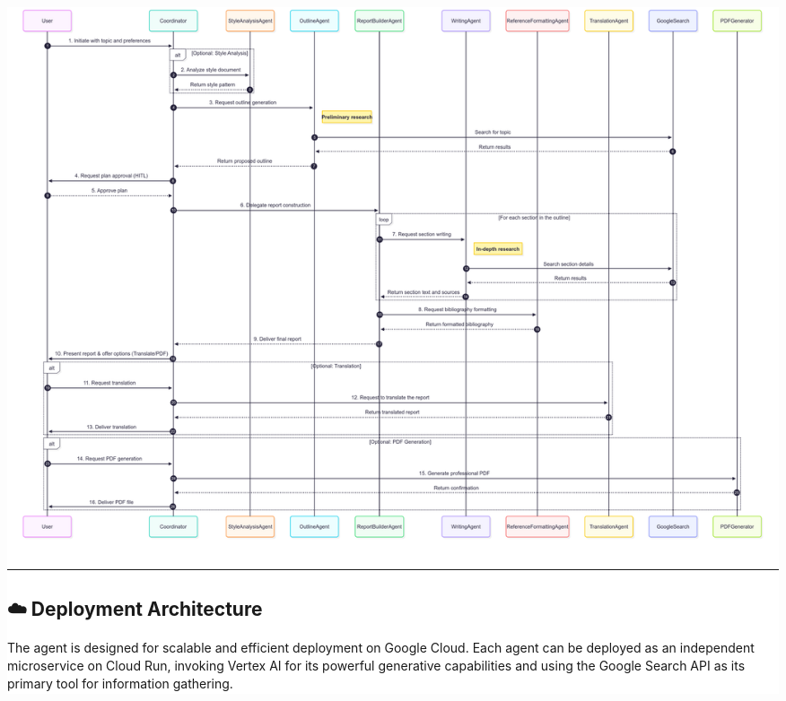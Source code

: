 ![Sequence Diagram](report_agent/resources/diagrams/sequences.png)

---

## ☁️ Deployment Architecture

The agent is designed for scalable and efficient deployment on Google Cloud. Each agent can be deployed as an independent microservice on Cloud Run, invoking Vertex AI for its powerful generative capabilities and using the Google Search API as its primary tool for information gathering.
